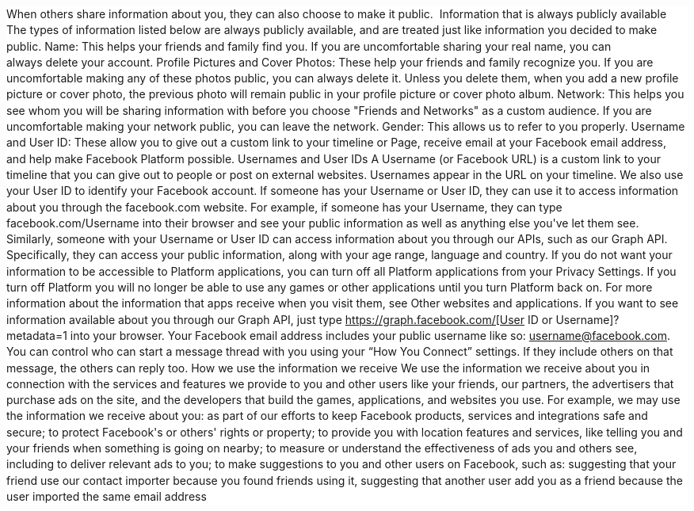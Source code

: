 When others share information about you, they can also choose to make it public. 
Information that is always publicly available
The types of information listed below are always publicly available, and are treated just like information you decided to make
public.
Name: This helps your friends and family find you. If you are uncomfortable sharing your real name, you can always delete your
account.
Profile Pictures and Cover Photos: These help your friends and family recognize you. If you are uncomfortable making any of
these photos public, you can always delete it. Unless you delete them, when you add a new profile picture or cover photo, the
previous photo will remain public in your profile picture or cover photo album.
Network: This helps you see whom you will be sharing information with before you choose "Friends and Networks" as a custom
audience. If you are uncomfortable making your network public, you can leave the network.
Gender: This allows us to refer to you properly.
Username and User ID: These allow you to give out a custom link to your timeline or Page, receive email at your Facebook
email address, and help make Facebook Platform possible.
Usernames and User IDs
A Username (or Facebook URL) is a custom link to your timeline that you can give out to people or post on external websites.
Usernames appear in the URL on your timeline. We also use your User ID to identify your Facebook account.
If someone has your Username or User ID, they can use it to access information about you through the facebook.com website. For
example, if someone has your Username, they can type facebook.com/Username into their browser and see your public
information as well as anything else you've let them see. Similarly, someone with your Username or User ID can access information
about you through our APIs, such as our Graph API. Specifically, they can access your public information, along with your age
range, language and country.
If you do not want your information to be accessible to Platform applications, you can turn off all Platform applications from your
Privacy Settings. If you turn off Platform you will no longer be able to use any games or other applications until you turn Platform
back on. For more information about the information that apps receive when you visit them, see Other websites and applications.
If you want to see information available about you through our Graph API, just type https://graph.facebook.com/[User ID or
Username]?metadata=1 into your browser.
Your Facebook email address includes your public username like so: username@facebook.com. You can control who can start a
message thread with you using your “How You Connect” settings. If they include others on that message, the others can reply too.
How we use the information we receive
We use the information we receive about you in connection with the services and features we provide to you and other users like
your friends, our partners, the advertisers that purchase ads on the site, and the developers that build the games, applications,
and websites you use. For example, we may use the information we receive about you:
as part of our efforts to keep Facebook products, services and integrations safe and secure;
to protect Facebook's or others' rights or property;
to provide you with location features and services, like telling you and your friends when something is going on nearby;
to measure or understand the effectiveness of ads you and others see, including to deliver relevant ads to you;
to make suggestions to you and other users on Facebook, such as: suggesting that your friend use our contact importer because
you found friends using it, suggesting that another user add you as a friend because the user imported the same email address